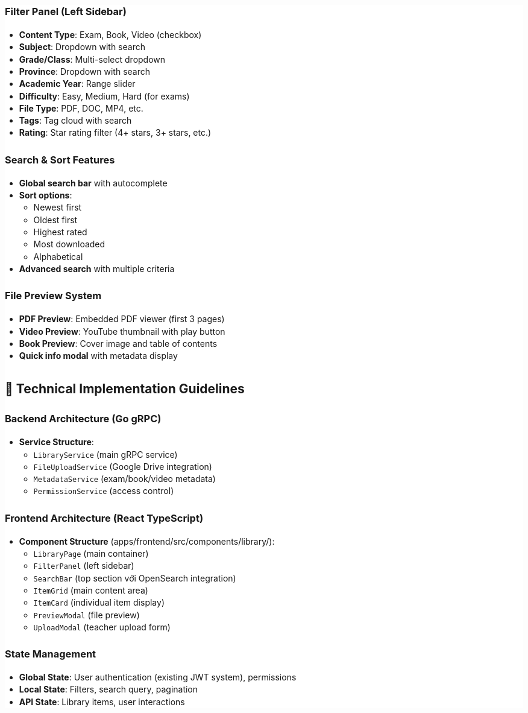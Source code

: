 ### Filter Panel (Left Sidebar)
- **Content Type**: Exam, Book, Video (checkbox)
- **Subject**: Dropdown with search
- **Grade/Class**: Multi-select dropdown
- **Province**: Dropdown with search
- **Academic Year**: Range slider
- **Difficulty**: Easy, Medium, Hard (for exams)
- **File Type**: PDF, DOC, MP4, etc.
- **Tags**: Tag cloud with search
- **Rating**: Star rating filter (4+ stars, 3+ stars, etc.)

### Search & Sort Features
- **Global search bar** with autocomplete
- **Sort options**: 
  - Newest first
  - Oldest first
  - Highest rated
  - Most downloaded
  - Alphabetical
- **Advanced search** with multiple criteria

### File Preview System
- **PDF Preview**: Embedded PDF viewer (first 3 pages)
- **Video Preview**: YouTube thumbnail with play button
- **Book Preview**: Cover image and table of contents
- **Quick info modal** with metadata display

## 🔧 Technical Implementation Guidelines

### Backend Architecture (Go gRPC)
- **Service Structure**:
  - `LibraryService` (main gRPC service)
  - `FileUploadService` (Google Drive integration)
  - `MetadataService` (exam/book/video metadata)
  - `PermissionService` (access control)

### Frontend Architecture (React TypeScript)
- **Component Structure** (apps/frontend/src/components/library/):
  - `LibraryPage` (main container)
  - `FilterPanel` (left sidebar)
  - `SearchBar` (top section với OpenSearch integration)
  - `ItemGrid` (main content area)
  - `ItemCard` (individual item display)
  - `PreviewModal` (file preview)
  - `UploadModal` (teacher upload form)

### State Management
- **Global State**: User authentication (existing JWT system), permissions
- **Local State**: Filters, search query, pagination
- **API State**: Library items, user interactions
